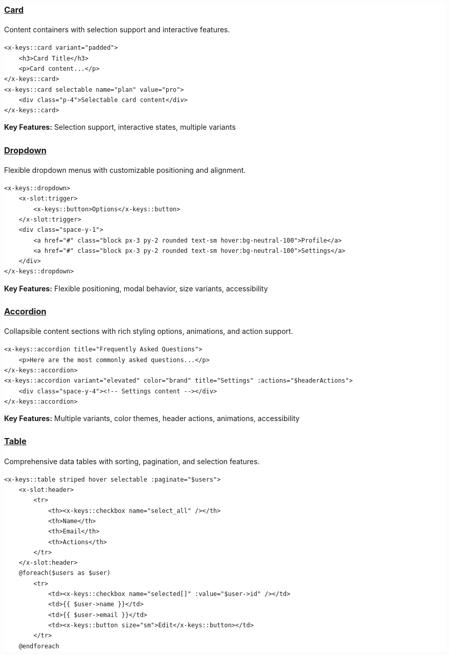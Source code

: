 ### [Card](card.md)
Content containers with selection support and interactive features.

```blade
<x-keys::card variant="padded">
    <h3>Card Title</h3>
    <p>Card content...</p>
</x-keys::card>
<x-keys::card selectable name="plan" value="pro">
    <div class="p-4">Selectable card content</div>
</x-keys::card>
```

**Key Features:** Selection support, interactive states, multiple variants

### [Dropdown](dropdown.md)
Flexible dropdown menus with customizable positioning and alignment.

```blade
<x-keys::dropdown>
    <x-slot:trigger>
        <x-keys::button>Options</x-keys::button>
    </x-slot:trigger>
    <div class="space-y-1">
        <a href="#" class="block px-3 py-2 rounded text-sm hover:bg-neutral-100">Profile</a>
        <a href="#" class="block px-3 py-2 rounded text-sm hover:bg-neutral-100">Settings</a>
    </div>
</x-keys::dropdown>
```

**Key Features:** Flexible positioning, modal behavior, size variants, accessibility

### [Accordion](accordion.md)
Collapsible content sections with rich styling options, animations, and action support.

```blade
<x-keys::accordion title="Frequently Asked Questions">
    <p>Here are the most commonly asked questions...</p>
</x-keys::accordion>
<x-keys::accordion variant="elevated" color="brand" title="Settings" :actions="$headerActions">
    <div class="space-y-4"><!-- Settings content --></div>
</x-keys::accordion>
```

**Key Features:** Multiple variants, color themes, header actions, animations, accessibility

### [Table](table.md)
Comprehensive data tables with sorting, pagination, and selection features.

```blade
<x-keys::table striped hover selectable :paginate="$users">
    <x-slot:header>
        <tr>
            <th><x-keys::checkbox name="select_all" /></th>
            <th>Name</th>
            <th>Email</th>
            <th>Actions</th>
        </tr>
    </x-slot:header>
    @foreach($users as $user)
        <tr>
            <td><x-keys::checkbox name="selected[]" :value="$user->id" /></td>
            <td>{{ $user->name }}</td>
            <td>{{ $user->email }}</td>
            <td><x-keys::button size="sm">Edit</x-keys::button></td>
        </tr>
    @endforeach
```